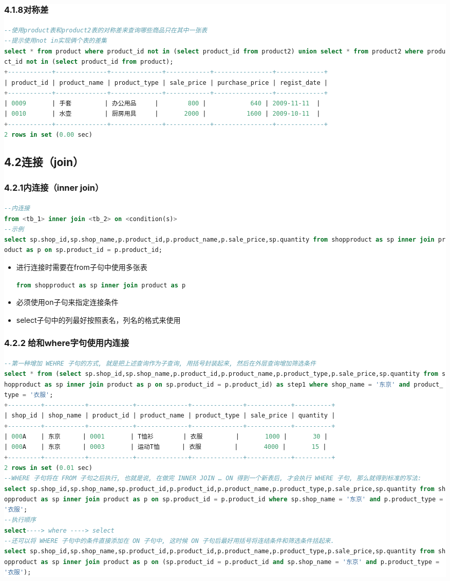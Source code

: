 ### 4.1.8对称差

```sql
--使用product表和product2表的对称差来查询哪些商品只在其中一张表
--提示使用not in实现俩个表的差集
select * from product where product_id not in (select product_id from product2) union select * from product2 where product_id not in (select product_id from product);
+------------+--------------+--------------+------------+----------------+-------------+
| product_id | product_name | product_type | sale_price | purchase_price | regist_date |
+------------+--------------+--------------+------------+----------------+-------------+
| 0009       | 手套         | 办公用品     |        800 |            640 | 2009-11-11  |
| 0010       | 水壶         | 厨房用具     |       2000 |           1600 | 2009-10-11  |
+------------+--------------+--------------+------------+----------------+-------------+
2 rows in set (0.00 sec)
```

## 4.2连接（join）

### 4.2.1内连接（inner    join）

```sql
--内连接
from <tb_1> inner join <tb_2> on <condition(s)>
--示例
select sp.shop_id,sp.shop_name,p.product_id,p.product_name,p.sale_price,sp.quantity from shopproduct as sp inner join product as p on sp.product_id = p.product_id;
```

- 进行连接时需要在from子句中使用多张表 

    ```sql
    from shopproduct as sp inner join product as p
    ```

- 必须使用on子句来指定连接条件

- select子句中的列最好按照表名，列名的格式来使用

### 4.2.2 给和where字句使用内连接

```sql
--第一种增加 WEHRE 子句的方式, 就是把上述查询作为子查询, 用括号封装起来, 然后在外层查询增加筛选条件
select * from (select sp.shop_id,sp.shop_name,p.product_id,p.product_name,p.product_type,p.sale_price,sp.quantity from shopproduct as sp inner join product as p on sp.product_id = p.product_id) as step1 where shop_name = '东京' and product_type = '衣服';
+---------+-----------+------------+--------------+--------------+------------+----------+
| shop_id | shop_name | product_id | product_name | product_type | sale_price | quantity |
+---------+-----------+------------+--------------+--------------+------------+----------+
| 000A    | 东京      | 0001       | T恤衫        | 衣服         |       1000 |       30 |
| 000A    | 东京      | 0003       | 运动T恤      | 衣服         |       4000 |       15 |
+---------+-----------+------------+--------------+--------------+------------+----------+
2 rows in set (0.01 sec)
--WHERE 子句将在 FROM 子句之后执行, 也就是说, 在做完 INNER JOIN … ON 得到一个新表后, 才会执行 WHERE 子句, 那么就得到标准的写法:
select sp.shop_id,sp.shop_name,sp.product_id,p.product_id,p.product_name,p.product_type,p.sale_price,sp.quantity from shopproduct as sp inner join product as p on sp.product_id = p.product_id where sp.shop_name = '东京' and p.product_type = '衣服';
--执行顺序
select----> where ----> select
--还可以将 WHERE 子句中的条件直接添加在 ON 子句中, 这时候 ON 子句后最好用括号将连结条件和筛选条件括起来.
select sp.shop_id,sp.shop_name,sp.product_id,p.product_id,p.product_name,p.product_type,p.sale_price,sp.quantity from shopproduct as sp inner join product as p on (sp.product_id = p.product_id and sp.shop_name = '东京' and p.product_type = '衣服');
```
